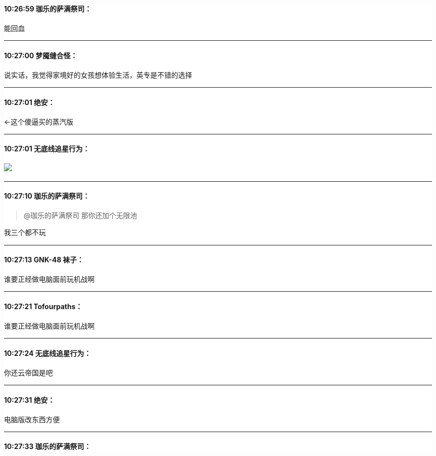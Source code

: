 #### 10:26:59  珈乐的萨满祭司：

能回血

*****

#### 10:27:00  梦魇缝合怪：

说实话，我觉得家境好的女孩想体验生活，英专是不错的选择

*****

#### 10:27:01  绝安：

←这个傻逼买的蒸汽版

*****

#### 10:27:01  无底线追星行为：

![](http://gchat.qpic.cn/gchatpic_new/502213869/614391357-2477940492-4999AE9710399FCDD6B423154A9028E9/0?term=2")

*****

#### 10:27:10  珈乐的萨满祭司：

<blockquote> @珈乐的萨满祭司 那你还加个无限池</blockquote>
 我三个都不玩

*****

#### 10:27:13  GNK-48 袜子：

谁要正经做电脑面前玩机战啊

*****

#### 10:27:21  Tofourpaths：

谁要正经做电脑面前玩机战啊

*****

#### 10:27:24  无底线追星行为：

你还云帝国是吧

*****

#### 10:27:31  绝安：

电脑版改东西方便

*****

#### 10:27:33  珈乐的萨满祭司：
